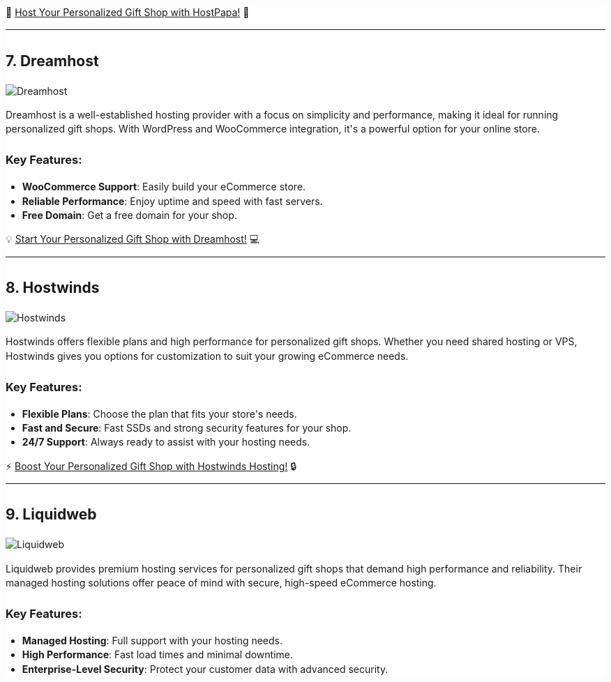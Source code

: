 🌱 [Host Your Personalized Gift Shop with HostPapa!](https://snipitx.com/hostpapa-jy) 🌟

---

## 7. Dreamhost

![Dreamhost](https://i.imgur.com/rXIg8ip.jpeg "Dreamhost Hosting")

Dreamhost is a well-established hosting provider with a focus on simplicity and performance, making it ideal for running personalized gift shops. With WordPress and WooCommerce integration, it's a powerful option for your online store.

### Key Features:
- **WooCommerce Support**: Easily build your eCommerce store.
- **Reliable Performance**: Enjoy uptime and speed with fast servers.
- **Free Domain**: Get a free domain for your shop.

💡 [Start Your Personalized Gift Shop with Dreamhost!](https://snipitx.com/dreamhost-jy) 💻

---

## 8. Hostwinds

![Hostwinds](https://i.imgur.com/53aSNXx.jpeg "Hostwinds Hosting")

Hostwinds offers flexible plans and high performance for personalized gift shops. Whether you need shared hosting or VPS, Hostwinds gives you options for customization to suit your growing eCommerce needs.

### Key Features:
- **Flexible Plans**: Choose the plan that fits your store's needs.
- **Fast and Secure**: Fast SSDs and strong security features for your shop.
- **24/7 Support**: Always ready to assist with your hosting needs.

⚡ [Boost Your Personalized Gift Shop with Hostwinds Hosting!](https://snipitx.com/hostwinds-jy) 🔒

---

## 9. Liquidweb

![Liquidweb](https://i.imgur.com/4IvT9SC.jpeg "Liquidweb Hosting")

Liquidweb provides premium hosting services for personalized gift shops that demand high performance and reliability. Their managed hosting solutions offer peace of mind with secure, high-speed eCommerce hosting.

### Key Features:
- **Managed Hosting**: Full support with your hosting needs.
- **High Performance**: Fast load times and minimal downtime.
- **Enterprise-Level Security**: Protect your customer data with advanced security.
